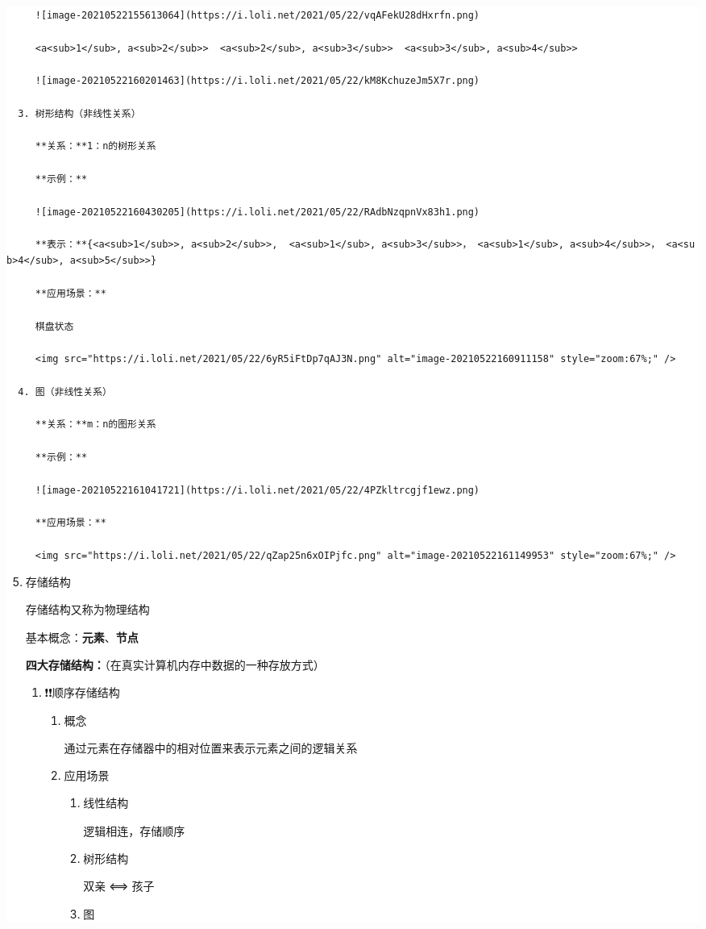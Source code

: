          ![image-20210522155613064](https://i.loli.net/2021/05/22/vqAFekU28dHxrfn.png)

         <a<sub>1</sub>, a<sub>2</sub>>  <a<sub>2</sub>, a<sub>3</sub>>  <a<sub>3</sub>, a<sub>4</sub>> 

         ![image-20210522160201463](https://i.loli.net/2021/05/22/kM8KchuzeJm5X7r.png)

      3. 树形结构（非线性关系）

         **关系：**1：n的树形关系

         **示例：**

         ![image-20210522160430205](https://i.loli.net/2021/05/22/RAdbNzqpnVx83h1.png)

         **表示：**{<a<sub>1</sub>>, a<sub>2</sub>>,  <a<sub>1</sub>, a<sub>3</sub>>， <a<sub>1</sub>, a<sub>4</sub>>， <a<sub>4</sub>, a<sub>5</sub>>}

         **应用场景：**

         棋盘状态

         <img src="https://i.loli.net/2021/05/22/6yR5iFtDp7qAJ3N.png" alt="image-20210522160911158" style="zoom:67%;" />

      4. 图（非线性关系）

         **关系：**m：n的图形关系

         **示例：**

         ![image-20210522161041721](https://i.loli.net/2021/05/22/4PZkltrcgjf1ewz.png)

         **应用场景：**

         <img src="https://i.loli.net/2021/05/22/qZap25n6xOIPjfc.png" alt="image-20210522161149953" style="zoom:67%;" />

5. 存储结构

   存储结构又称为物理结构

   基本概念：**元素**、**节点**

   **四大存储结构：**（在真实计算机内存中数据的一种存放方式）

   1. ❗❗顺序存储结构

      1. 概念

         通过元素在存储器中的相对位置来表示元素之间的逻辑关系

      2. 应用场景

         1. 线性结构

            逻辑相连，存储顺序

         2. 树形结构

            双亲 <==> 孩子

         3. 图
